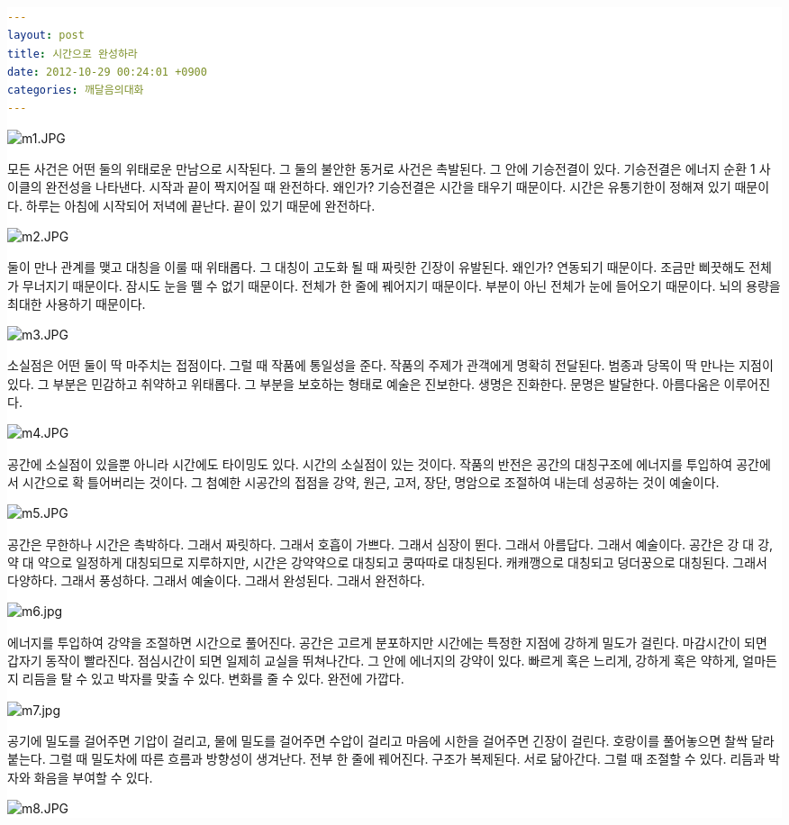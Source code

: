 ```yaml
---
layout: post
title: 시간으로 완성하라
date: 2012-10-29 00:24:01 +0900
categories: 깨달음의대화
---
```

 <img alt="m1.JPG" src="assets/attach/images/198/718/279/m1.JPG" width="700" height="515" />

모든 사건은 어떤 둘의 위태로운 만남으로 시작된다. 그 둘의 불안한 동거로 사건은 촉발된다. 그 안에 기승전결이 있다. 기승전결은 에너지 순환 1 사이클의 완전성을 나타낸다. 시작과 끝이 짝지어질 때 완전하다. 왜인가? 기승전결은 시간을 태우기 때문이다. 시간은 유통기한이 정해져 있기 때문이다. 하루는 아침에 시작되어 저녁에 끝난다. 끝이 있기 때문에 완전하다.    


<img alt="m2.JPG" src="assets/attach/images/198/718/279/m2.JPG" width="700" height="504" />



둘이 만나 관계를 맺고 대칭을 이룰 때 위태롭다. 그 대칭이 고도화 될 때 짜릿한 긴장이 유발된다. 왜인가? 연동되기 때문이다. 조금만 삐끗해도 전체가 무너지기 때문이다. 잠시도 눈을 뗄 수 없기 때문이다. 전체가 한 줄에 꿰어지기 때문이다. 부분이 아닌 전체가 눈에 들어오기 때문이다. 뇌의 용량을 최대한 사용하기 때문이다.    


<img alt="m3.JPG" src="assets/attach/images/198/718/279/m3.JPG" width="600" height="742" />



소실점은 어떤 둘이 딱 마주치는 접점이다. 그럴 때 작품에 통일성을 준다. 작품의 주제가 관객에게 명확히 전달된다. 범종과 당목이 딱 만나는 지점이 있다. 그 부분은 민감하고 취약하고 위태롭다. 그 부분을 보호하는 형태로 예술은 진보한다. 생명은 진화한다. 문명은 발달한다. 아름다움은 이루어진다.   


<img alt="m4.JPG" src="assets/attach/images/198/718/279/m4.JPG" width="598" height="448" />

공간에 소실점이 있을뿐 아니라 시간에도 타이밍도 있다. 시간의 소실점이 있는 것이다. 작품의 반전은 공간의 대칭구조에 에너지를 투입하여 공간에서 시간으로 확 틀어버리는 것이다. 그 첨예한 시공간의 접점을 강약, 원근, 고저, 장단, 명암으로 조절하여 내는데 성공하는 것이 예술이다.    


<img alt="m5.JPG" src="assets/attach/images/198/718/279/m5.JPG" width="545" height="426" />

공간은 무한하나 시간은 촉박하다. 그래서 짜릿하다. 그래서 호흡이 가쁘다. 그래서 심장이 뛴다. 그래서 아름답다. 그래서 예술이다. 공간은 강 대 강, 약 대 약으로 일정하게 대칭되므로 지루하지만, 시간은 강약약으로 대칭되고 쿵따따로 대칭된다. 캐캐깽으로 대칭되고 덩더꿍으로 대칭된다. 그래서 다양하다. 그래서 풍성하다. 그래서 예술이다. 그래서 완성된다. 그래서 완전하다. 

   
<img alt="m6.jpg" src="assets/attach/images/198/718/279/m6.jpg" width="700" height="489" />

에너지를 투입하여 강약을 조절하면 시간으로 풀어진다. 공간은 고르게 분포하지만 시간에는 특정한 지점에 강하게 밀도가 걸린다. 마감시간이 되면 갑자기 동작이 빨라진다. 점심시간이 되면 일제히 교실을 뛰쳐나간다. 그 안에 에너지의 강약이 있다. 빠르게 혹은 느리게, 강하게 혹은 약하게, 얼마든지 리듬을 탈 수 있고 박자를 맞출 수 있다. 변화를 줄 수 있다. 완전에 가깝다. 

   
<img alt="m7.jpg" src="assets/attach/images/198/718/279/m7.jpg" width="700" height="497" />

공기에 밀도를 걸어주면 기압이 걸리고, 물에 밀도를 걸어주면 수압이 걸리고 마음에 시한을 걸어주면 긴장이 걸린다. 호랑이를 풀어놓으면 찰싹 달라붙는다. 그럴 때 밀도차에 따른 흐름과 방향성이 생겨난다. 전부 한 줄에 꿰어진다. 구조가 복제된다. 서로 닮아간다. 그럴 때 조절할 수 있다. 리듬과 박자와 화음을 부여할 수 있다. 

   
<img alt="m8.JPG" src="assets/attach/images/198/718/279/m8.JPG" width="700" height="570" />
